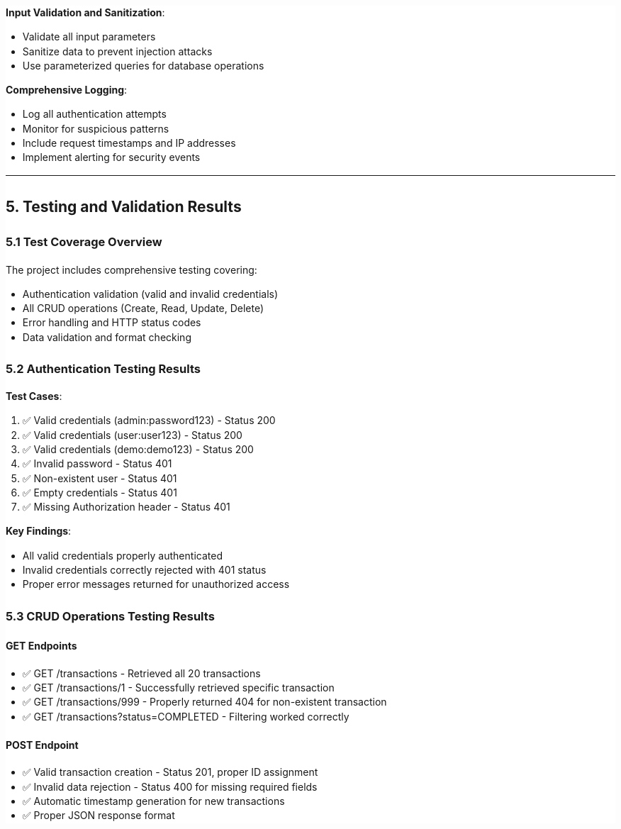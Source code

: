 **Input Validation and Sanitization**:
- Validate all input parameters
- Sanitize data to prevent injection attacks
- Use parameterized queries for database operations

**Comprehensive Logging**:
- Log all authentication attempts
- Monitor for suspicious patterns
- Include request timestamps and IP addresses
- Implement alerting for security events

---

## 5. Testing and Validation Results

### 5.1 Test Coverage Overview
The project includes comprehensive testing covering:
- Authentication validation (valid and invalid credentials)
- All CRUD operations (Create, Read, Update, Delete)
- Error handling and HTTP status codes
- Data validation and format checking

### 5.2 Authentication Testing Results

**Test Cases**:
1. ✅ Valid credentials (admin:password123) - Status 200
2. ✅ Valid credentials (user:user123) - Status 200
3. ✅ Valid credentials (demo:demo123) - Status 200
4. ✅ Invalid password - Status 401
5. ✅ Non-existent user - Status 401
6. ✅ Empty credentials - Status 401
7. ✅ Missing Authorization header - Status 401

**Key Findings**:
- All valid credentials properly authenticated
- Invalid credentials correctly rejected with 401 status
- Proper error messages returned for unauthorized access

### 5.3 CRUD Operations Testing Results

#### GET Endpoints
- ✅ GET /transactions - Retrieved all 20 transactions
- ✅ GET /transactions/1 - Successfully retrieved specific transaction
- ✅ GET /transactions/999 - Properly returned 404 for non-existent transaction
- ✅ GET /transactions?status=COMPLETED - Filtering worked correctly

#### POST Endpoint
- ✅ Valid transaction creation - Status 201, proper ID assignment
- ✅ Invalid data rejection - Status 400 for missing required fields
- ✅ Automatic timestamp generation for new transactions
- ✅ Proper JSON response format
